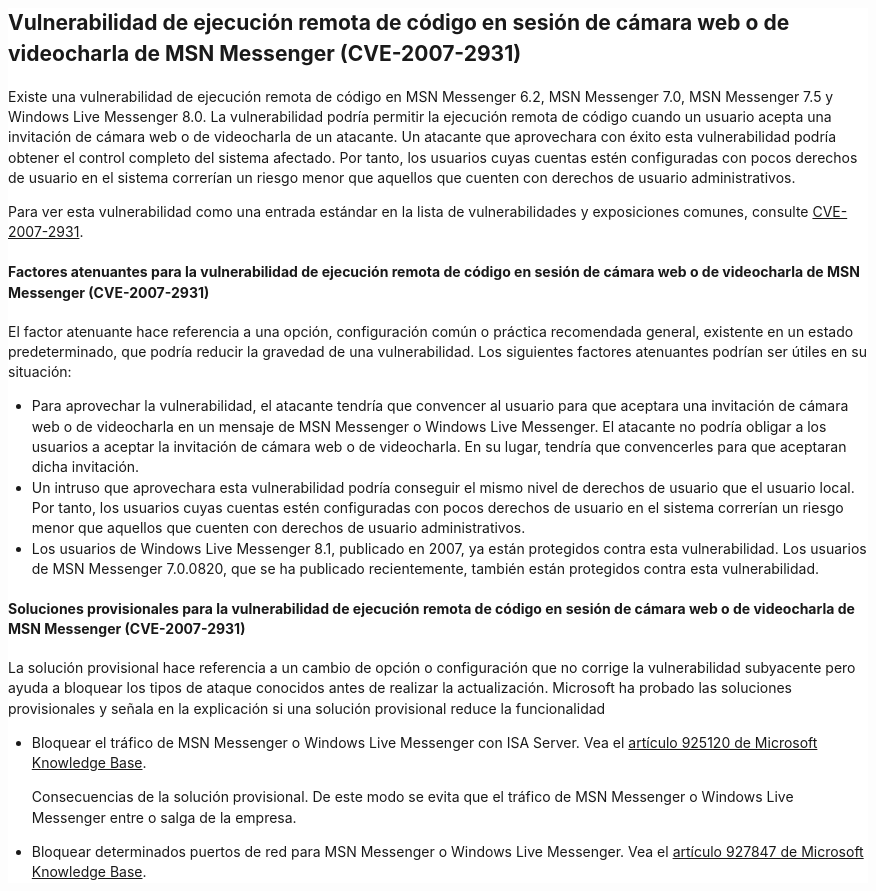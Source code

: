   
Vulnerabilidad de ejecución remota de código en sesión de cámara web o de videocharla de MSN Messenger (CVE-2007-2931)  
----------------------------------------------------------------------------------------------------------------------
  

Existe una vulnerabilidad de ejecución remota de código en MSN Messenger 6.2, MSN Messenger 7.0, MSN Messenger 7.5 y Windows Live Messenger 8.0. La vulnerabilidad podría permitir la ejecución remota de código cuando un usuario acepta una invitación de cámara web o de videocharla de un atacante. Un atacante que aprovechara con éxito esta vulnerabilidad podría obtener el control completo del sistema afectado. Por tanto, los usuarios cuyas cuentas estén configuradas con pocos derechos de usuario en el sistema correrían un riesgo menor que aquellos que cuenten con derechos de usuario administrativos.
  
Para ver esta vulnerabilidad como una entrada estándar en la lista de vulnerabilidades y exposiciones comunes, consulte [CVE-2007-2931](http://www.cve.mitre.org/cgi-bin/cvename.cgi?name=cve-2007-2931).
  
#### Factores atenuantes para la vulnerabilidad de ejecución remota de código en sesión de cámara web o de videocharla de MSN Messenger (CVE-2007-2931)
  
El factor atenuante hace referencia a una opción, configuración común o práctica recomendada general, existente en un estado predeterminado, que podría reducir la gravedad de una vulnerabilidad. Los siguientes factores atenuantes podrían ser útiles en su situación:
  
-   Para aprovechar la vulnerabilidad, el atacante tendría que convencer al usuario para que aceptara una invitación de cámara web o de videocharla en un mensaje de MSN Messenger o Windows Live Messenger. El atacante no podría obligar a los usuarios a aceptar la invitación de cámara web o de videocharla. En su lugar, tendría que convencerles para que aceptaran dicha invitación.  
-   Un intruso que aprovechara esta vulnerabilidad podría conseguir el mismo nivel de derechos de usuario que el usuario local. Por tanto, los usuarios cuyas cuentas estén configuradas con pocos derechos de usuario en el sistema correrían un riesgo menor que aquellos que cuenten con derechos de usuario administrativos.  
-   Los usuarios de Windows Live Messenger 8.1, publicado en 2007, ya están protegidos contra esta vulnerabilidad. Los usuarios de MSN Messenger 7.0.0820, que se ha publicado recientemente, también están protegidos contra esta vulnerabilidad.
  
#### Soluciones provisionales para la vulnerabilidad de ejecución remota de código en sesión de cámara web o de videocharla de MSN Messenger (CVE-2007-2931)
  
La solución provisional hace referencia a un cambio de opción o configuración que no corrige la vulnerabilidad subyacente pero ayuda a bloquear los tipos de ataque conocidos antes de realizar la actualización. Microsoft ha probado las soluciones provisionales y señala en la explicación si una solución provisional reduce la funcionalidad
  
-   Bloquear el tráfico de MSN Messenger o Windows Live Messenger con ISA Server. Vea el [artículo 925120 de Microsoft Knowledge Base](http://support.microsoft.com/kb/925120).
  
    Consecuencias de la solución provisional. De este modo se evita que el tráfico de MSN Messenger o Windows Live Messenger entre o salga de la empresa.
  
-   Bloquear determinados puertos de red para MSN Messenger o Windows Live Messenger. Vea el [artículo 927847 de Microsoft Knowledge Base](http://support.microsoft.com/kb/927847).
  